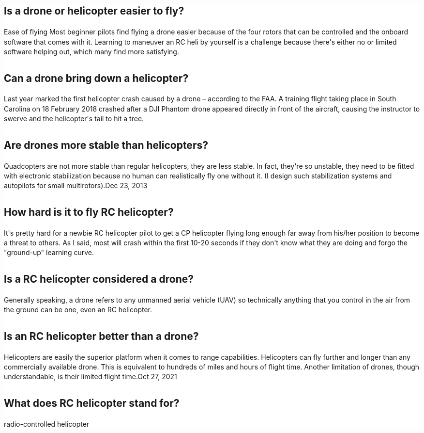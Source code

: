 ## Is a drone or helicopter easier to fly?
Ease of flying Most beginner pilots find flying a drone easier because of the four rotors that can be controlled and the onboard software that comes with it. Learning to maneuver an RC heli by yourself is a challenge because there's either no or limited software helping out, which many find more satisfying.

## Can a drone bring down a helicopter?
Last year marked the first helicopter crash caused by a drone – according to the FAA. A training flight taking place in South Carolina on 18 February 2018 crashed after a DJI Phantom drone appeared directly in front of the aircraft, causing the instructor to swerve and the helicopter's tail to hit a tree.

## Are drones more stable than helicopters?
Quadcopters are not more stable than regular helicopters, they are less stable. In fact, they're so unstable, they need to be fitted with electronic stabilization because no human can realistically fly one without it. (I design such stabilization systems and autopilots for small multirotors).Dec 23, 2013

## How hard is it to fly RC helicopter?
It's pretty hard for a newbie RC helicopter pilot to get a CP helicopter flying long enough far away from his/her position to become a threat to others. As I said, most will crash within the first 10-20 seconds if they don't know what they are doing and forgo the "ground-up" learning curve.

## Is a RC helicopter considered a drone?
Generally speaking, a drone refers to any unmanned aerial vehicle (UAV) so technically anything that you control in the air from the ground can be one, even an RC helicopter.

## Is an RC helicopter better than a drone?
Helicopters are easily the superior platform when it comes to range capabilities. Helicopters can fly further and longer than any commercially available drone. This is equivalent to hundreds of miles and hours of flight time. Another limitation of drones, though understandable, is their limited flight time.Oct 27, 2021

## What does RC helicopter stand for?
radio-controlled helicopter

